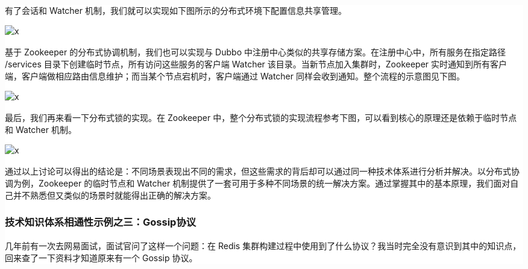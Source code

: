 有了会话和 Watcher 机制，我们就可以实现如下图所示的分布式环境下配置信息共享管理。

![x](D:\WorkingDir\Office\Resource\st26.png)

基于 Zookeeper 的分布式协调机制，我们也可以实现与 Dubbo 中注册中心类似的共享存储方案。在注册中心中，所有服务在指定路径 /services 目录下创建临时节点，所有访问这些服务的客户端 Watcher 该目录。当新节点加入集群时，Zookeeper 实时通知到所有客户端，客户端做相应路由信息维护；而当某个节点宕机时，客户端通过 Watcher 同样会收到通知。整个流程的示意图见下图。

![x](D:\WorkingDir\Office\Resource\st27.png)

最后，我们再来看一下分布式锁的实现。在 Zookeeper 中，整个分布式锁的实现流程参考下图，可以看到核心的原理还是依赖于临时节点和 Watcher 机制。

![x](D:\WorkingDir\Office\Resource\st28.png)

通过以上讨论可以得出的结论是：不同场景表现出不同的需求，但这些需求的背后却可以通过同一种技术体系进行分析并解决。以分布式协调为例，Zookeeper 的临时节点和 Watcher 机制提供了一套可用于多种不同场景的统一解决方案。通过掌握其中的基本原理，我们面对自己并不熟悉但又类似的场景时就能得出正确的解决方案。

### 技术知识体系相通性示例之三：Gossip协议

几年前有一次去网易面试，面试官问了这样一个问题：在 Redis 集群构建过程中使用到了什么协议？我当时完全没有意识到其中的知识点，回来查了一下资料才知道原来有一个 Gossip 协议。

